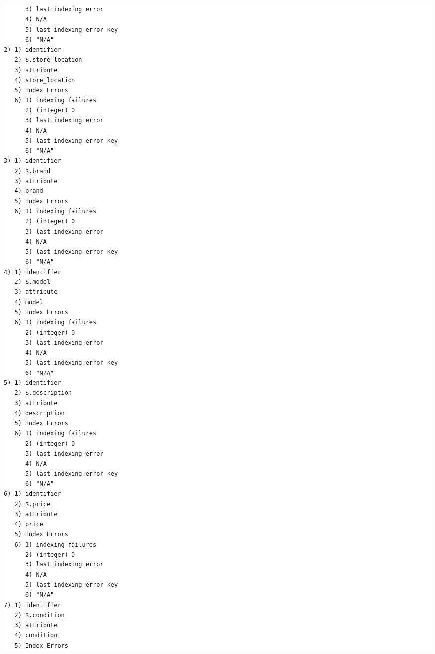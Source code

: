           3) last indexing error
          4) N/A
          5) last indexing error key
          6) "N/A"
    2) 1) identifier
       2) $.store_location
       3) attribute
       4) store_location
       5) Index Errors
       6) 1) indexing failures
          2) (integer) 0
          3) last indexing error
          4) N/A
          5) last indexing error key
          6) "N/A"
    3) 1) identifier
       2) $.brand
       3) attribute
       4) brand
       5) Index Errors
       6) 1) indexing failures
          2) (integer) 0
          3) last indexing error
          4) N/A
          5) last indexing error key
          6) "N/A"
    4) 1) identifier
       2) $.model
       3) attribute
       4) model
       5) Index Errors
       6) 1) indexing failures
          2) (integer) 0
          3) last indexing error
          4) N/A
          5) last indexing error key
          6) "N/A"
    5) 1) identifier
       2) $.description
       3) attribute
       4) description
       5) Index Errors
       6) 1) indexing failures
          2) (integer) 0
          3) last indexing error
          4) N/A
          5) last indexing error key
          6) "N/A"
    6) 1) identifier
       2) $.price
       3) attribute
       4) price
       5) Index Errors
       6) 1) indexing failures
          2) (integer) 0
          3) last indexing error
          4) N/A
          5) last indexing error key
          6) "N/A"
    7) 1) identifier
       2) $.condition
       3) attribute
       4) condition
       5) Index Errors